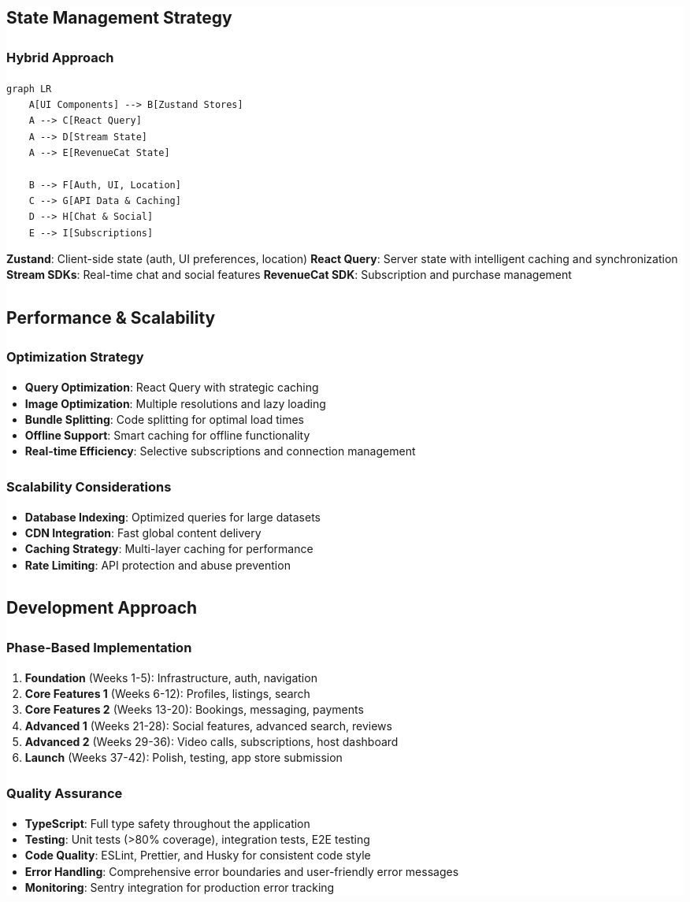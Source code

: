 ## State Management Strategy

### Hybrid Approach
```mermaid
graph LR
    A[UI Components] --> B[Zustand Stores]
    A --> C[React Query]
    A --> D[Stream State]
    A --> E[RevenueCat State]
    
    B --> F[Auth, UI, Location]
    C --> G[API Data & Caching]
    D --> H[Chat & Social]
    E --> I[Subscriptions]
```

**Zustand**: Client-side state (auth, UI preferences, location)
**React Query**: Server state with intelligent caching and synchronization
**Stream SDKs**: Real-time chat and social features
**RevenueCat SDK**: Subscription and purchase management

## Performance & Scalability

### Optimization Strategy
- **Query Optimization**: React Query with strategic caching
- **Image Optimization**: Multiple resolutions and lazy loading
- **Bundle Splitting**: Code splitting for optimal load times
- **Offline Support**: Smart caching for offline functionality
- **Real-time Efficiency**: Selective subscriptions and connection management

### Scalability Considerations
- **Database Indexing**: Optimized queries for large datasets
- **CDN Integration**: Fast global content delivery
- **Caching Strategy**: Multi-layer caching for performance
- **Rate Limiting**: API protection and abuse prevention

## Development Approach

### Phase-Based Implementation
1. **Foundation** (Weeks 1-5): Infrastructure, auth, navigation
2. **Core Features 1** (Weeks 6-12): Profiles, listings, search
3. **Core Features 2** (Weeks 13-20): Bookings, messaging, payments
4. **Advanced 1** (Weeks 21-28): Social features, advanced search, reviews
5. **Advanced 2** (Weeks 29-36): Video calls, subscriptions, host dashboard
6. **Launch** (Weeks 37-42): Polish, testing, app store submission

### Quality Assurance
- **TypeScript**: Full type safety throughout the application
- **Testing**: Unit tests (>80% coverage), integration tests, E2E testing
- **Code Quality**: ESLint, Prettier, and Husky for consistent code style
- **Error Handling**: Comprehensive error boundaries and user-friendly error messages
- **Monitoring**: Sentry integration for production error tracking
